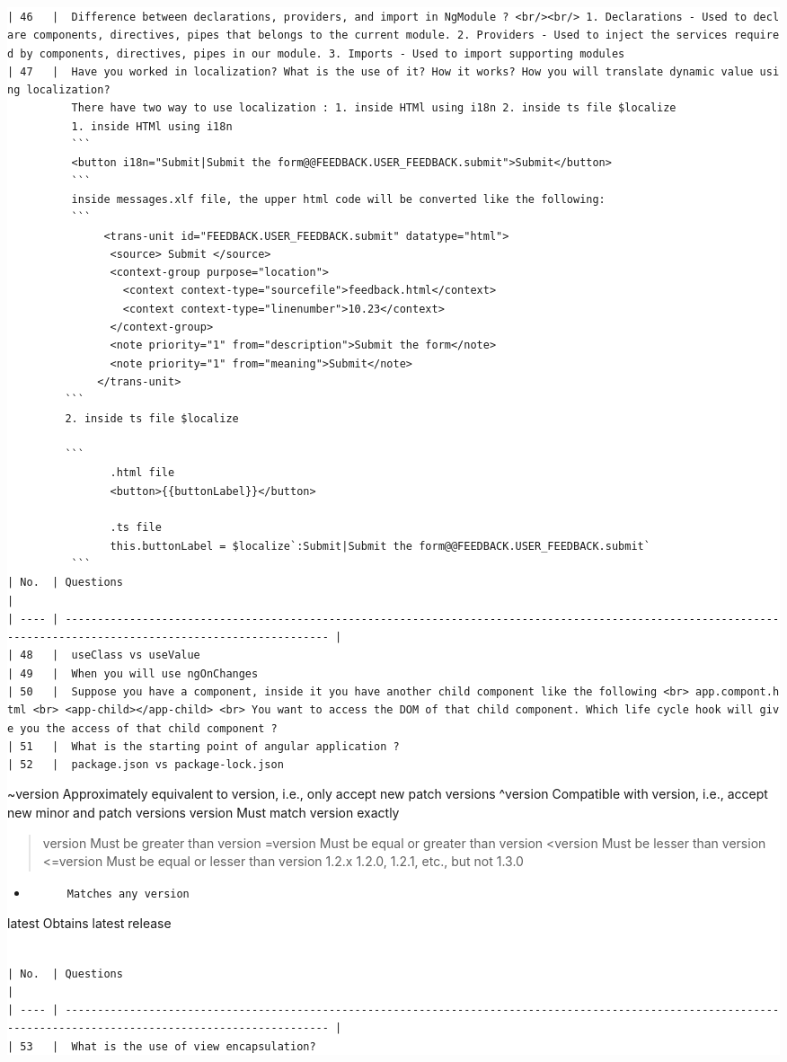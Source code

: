 ```
| 46   |  Difference between declarations, providers, and import in NgModule ? <br/><br/> 1. Declarations - Used to declare components, directives, pipes that belongs to the current module. 2. Providers - Used to inject the services required by components, directives, pipes in our module. 3. Imports - Used to import supporting modules
| 47   |  Have you worked in localization? What is the use of it? How it works? How you will translate dynamic value using localization?
          There have two way to use localization : 1. inside HTMl using i18n 2. inside ts file $localize
          1. inside HTMl using i18n
          ```
          <button i18n="Submit|Submit the form@@FEEDBACK.USER_FEEDBACK.submit">Submit</button>
          ```
          inside messages.xlf file, the upper html code will be converted like the following:
          ```
               <trans-unit id="FEEDBACK.USER_FEEDBACK.submit" datatype="html">
                <source> Submit </source>
                <context-group purpose="location">
                  <context context-type="sourcefile">feedback.html</context>
                  <context context-type="linenumber">10.23</context>
                </context-group>
                <note priority="1" from="description">Submit the form</note>
                <note priority="1" from="meaning">Submit</note>
              </trans-unit>
         ```
         2. inside ts file $localize
         
         ```
                .html file
                <button>{{buttonLabel}}</button>
                
                .ts file
                this.buttonLabel = $localize`:Submit|Submit the form@@FEEDBACK.USER_FEEDBACK.submit`
          ```
| No.  | Questions                                                                                                                                                         |
| ---- | ----------------------------------------------------------------------------------------------------------------------------------------------------------------- |
| 48   |  useClass vs useValue   
| 49   |  When you will use ngOnChanges
| 50   |  Suppose you have a component, inside it you have another child component like the following <br> app.compont.html <br> <app-child></app-child> <br> You want to access the DOM of that child component. Which life cycle hook will give you the access of that child component ?
| 51   |  What is the starting point of angular application ?
| 52   |  package.json vs package-lock.json
```
~version	Approximately equivalent to version, i.e., only accept new patch versions
^version	Compatible with version, i.e., accept new minor and patch versions
version	        Must match version exactly
>version	Must be greater than version
>=version	Must be equal or greater than version
<version	Must be lesser than version
<=version	Must be equal or lesser than version
1.2.x	        1.2.0, 1.2.1, etc., but not 1.3.0
*	        Matches any version
latest	        Obtains latest release
```

| No.  | Questions                                                                                                                                                         |
| ---- | ----------------------------------------------------------------------------------------------------------------------------------------------------------------- |
| 53   |  What is the use of view encapsulation?
```